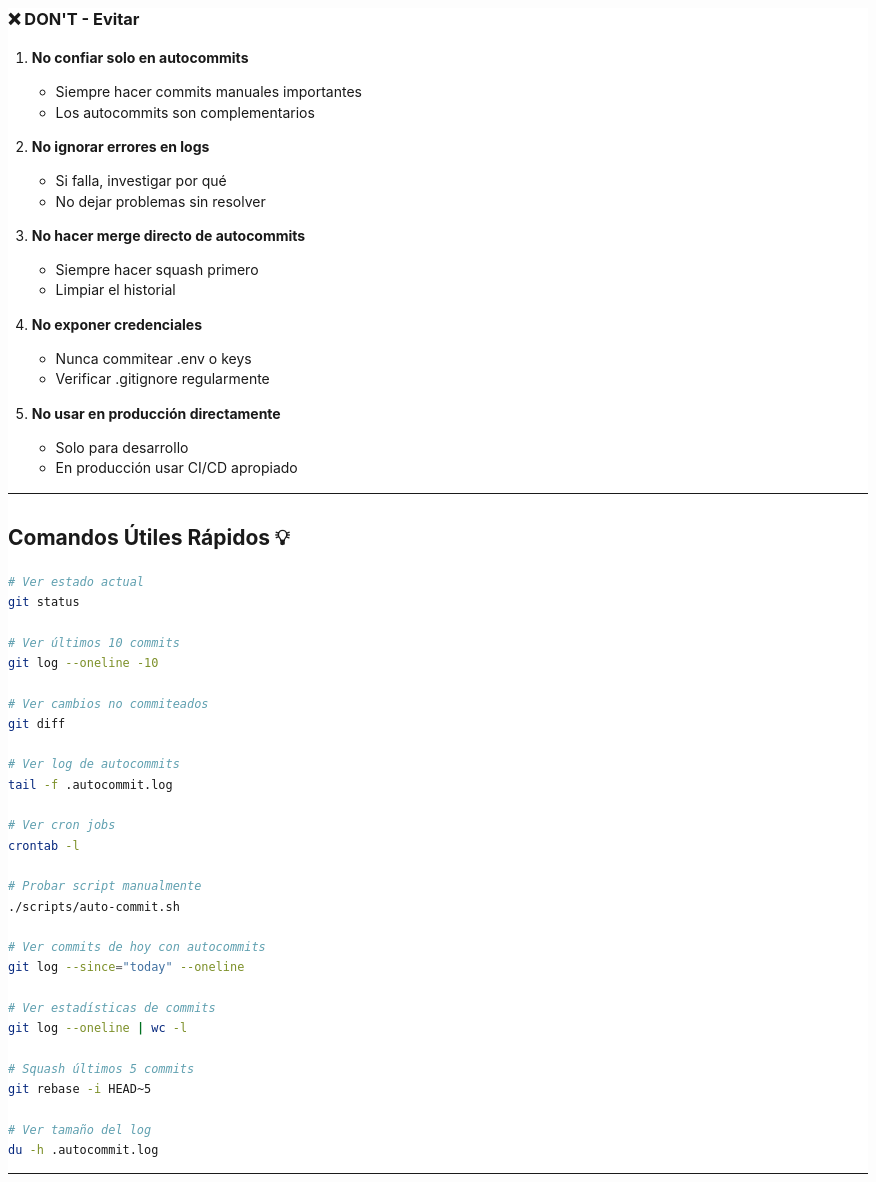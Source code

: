### ❌ DON'T - Evitar

1. **No confiar solo en autocommits**

   - Siempre hacer commits manuales importantes
   - Los autocommits son complementarios

2. **No ignorar errores en logs**

   - Si falla, investigar por qué
   - No dejar problemas sin resolver

3. **No hacer merge directo de autocommits**

   - Siempre hacer squash primero
   - Limpiar el historial

4. **No exponer credenciales**

   - Nunca commitear .env o keys
   - Verificar .gitignore regularmente

5. **No usar en producción directamente**
   - Solo para desarrollo
   - En producción usar CI/CD apropiado

---

## Comandos Útiles Rápidos 💡

```bash
# Ver estado actual
git status

# Ver últimos 10 commits
git log --oneline -10

# Ver cambios no commiteados
git diff

# Ver log de autocommits
tail -f .autocommit.log

# Ver cron jobs
crontab -l

# Probar script manualmente
./scripts/auto-commit.sh

# Ver commits de hoy con autocommits
git log --since="today" --oneline

# Ver estadísticas de commits
git log --oneline | wc -l

# Squash últimos 5 commits
git rebase -i HEAD~5

# Ver tamaño del log
du -h .autocommit.log
```

---